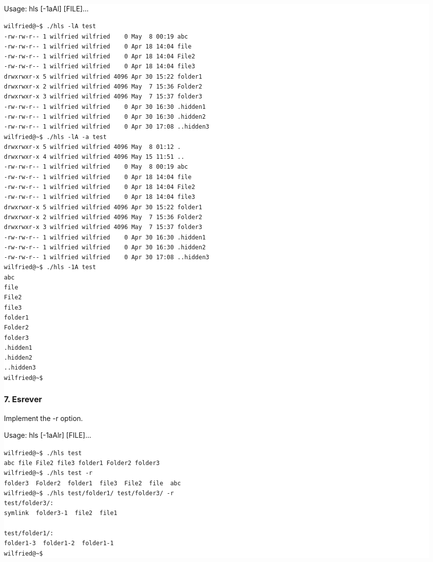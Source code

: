 Usage: hls [-1aAl] [FILE]...
```
wilfried@~$ ./hls -lA test
-rw-rw-r-- 1 wilfried wilfried    0 May  8 00:19 abc
-rw-rw-r-- 1 wilfried wilfried    0 Apr 18 14:04 file
-rw-rw-r-- 1 wilfried wilfried    0 Apr 18 14:04 File2
-rw-rw-r-- 1 wilfried wilfried    0 Apr 18 14:04 file3
drwxrwxr-x 5 wilfried wilfried 4096 Apr 30 15:22 folder1
drwxrwxr-x 2 wilfried wilfried 4096 May  7 15:36 Folder2
drwxrwxr-x 3 wilfried wilfried 4096 May  7 15:37 folder3
-rw-rw-r-- 1 wilfried wilfried    0 Apr 30 16:30 .hidden1
-rw-rw-r-- 1 wilfried wilfried    0 Apr 30 16:30 .hidden2
-rw-rw-r-- 1 wilfried wilfried    0 Apr 30 17:08 ..hidden3
wilfried@~$ ./hls -lA -a test
drwxrwxr-x 5 wilfried wilfried 4096 May  8 01:12 .
drwxrwxr-x 4 wilfried wilfried 4096 May 15 11:51 ..
-rw-rw-r-- 1 wilfried wilfried    0 May  8 00:19 abc
-rw-rw-r-- 1 wilfried wilfried    0 Apr 18 14:04 file
-rw-rw-r-- 1 wilfried wilfried    0 Apr 18 14:04 File2
-rw-rw-r-- 1 wilfried wilfried    0 Apr 18 14:04 file3
drwxrwxr-x 5 wilfried wilfried 4096 Apr 30 15:22 folder1
drwxrwxr-x 2 wilfried wilfried 4096 May  7 15:36 Folder2
drwxrwxr-x 3 wilfried wilfried 4096 May  7 15:37 folder3
-rw-rw-r-- 1 wilfried wilfried    0 Apr 30 16:30 .hidden1
-rw-rw-r-- 1 wilfried wilfried    0 Apr 30 16:30 .hidden2
-rw-rw-r-- 1 wilfried wilfried    0 Apr 30 17:08 ..hidden3
wilfried@~$ ./hls -1A test
abc
file
File2
file3
folder1
Folder2
folder3
.hidden1
.hidden2
..hidden3
wilfried@~$
```

### 7. Esrever
Implement the -r option.

Usage: hls [-1aAlr] [FILE]...
```
wilfried@~$ ./hls test
abc file File2 file3 folder1 Folder2 folder3
wilfried@~$ ./hls test -r
folder3  Folder2  folder1  file3  File2  file  abc
wilfried@~$ ./hls test/folder1/ test/folder3/ -r
test/folder3/:
symlink  folder3-1  file2  file1

test/folder1/:
folder1-3  folder1-2  folder1-1
wilfried@~$
```
